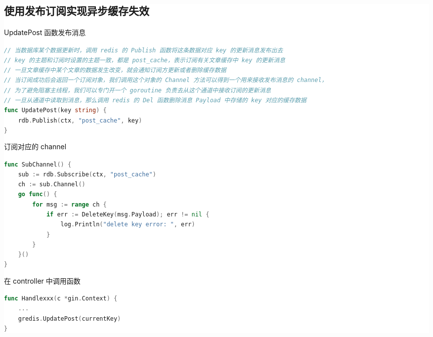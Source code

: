 ## 使用发布订阅实现异步缓存失效
UpdatePost 函数发布消息
```go
// 当数据库某个数据更新时，调用 redis 的 Publish 函数将这条数据对应 key 的更新消息发布出去
// key 的主题和订阅时设置的主题一致，都是 post_cache，表示订阅有关文章缓存中 key 的更新消息
// 一旦文章缓存中某个文章的数据发生改变，就会通知订阅方更新或者删除缓存数据
// 当订阅成功后会返回一个订阅对象，我们调用这个对象的 Channel 方法可以得到一个用来接收发布消息的 channel，
// 为了避免阻塞主线程，我们可以专门开一个 goroutine 负责去从这个通道中接收订阅的更新消息
// 一旦从通道中读取到消息，那么调用 redis 的 Del 函数删除消息 Payload 中存储的 key 对应的缓存数据
func UpdatePost(key string) {
    rdb.Publish(ctx, "post_cache", key)
}
```
订阅对应的 channel
```go
func SubChannel() {
    sub := rdb.Subscribe(ctx, "post_cache")
    ch := sub.Channel()
    go func() {
        for msg := range ch {
            if err := DeleteKey(msg.Payload); err != nil {
                log.Println("delete key error: ", err)
            }
        }
    }()
}
```

在 controller 中调用函数
```go
func Handlexxx(c *gin.Context) {
    ...
    gredis.UpdatePost(currentKey)
}
```

